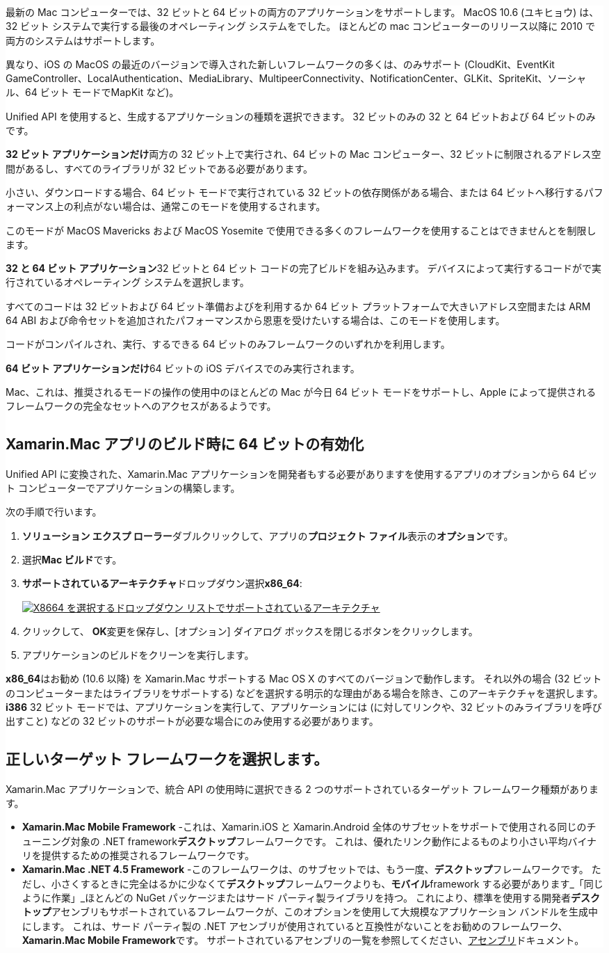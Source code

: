 最新の Mac コンピューターでは、32 ビットと 64 ビットの両方のアプリケーションをサポートします。   MacOS 10.6 (ユキヒョウ) は、32 ビット システムで実行する最後のオペレーティング システムをでした。   ほとんどの mac コンピューターのリリース以降に 2010 で両方のシステムはサポートします。

異なり、iOS の MacOS の最近のバージョンで導入された新しいフレームワークの多くは、のみサポート (CloudKit、EventKit GameController、LocalAuthentication、MediaLibrary、MultipeerConnectivity、NotificationCenter、GLKit、SpriteKit、ソーシャル、64 ビット モードでMapKit など)。

Unified API を使用すると、生成するアプリケーションの種類を選択できます。   32 ビットのみの 32 と 64 ビットおよび 64 ビットのみです。

 **32 ビット アプリケーションだけ**両方の 32 ビット上で実行され、64 ビットの Mac コンピューター、32 ビットに制限されるアドレス空間があるし、すべてのライブラリが 32 ビットである必要があります。

小さい、ダウンロードする場合、64 ビット モードで実行されている 32 ビットの依存関係がある場合、または 64 ビットへ移行するパフォーマンス上の利点がない場合は、通常このモードを使用するされます。

このモードが MacOS Mavericks および MacOS Yosemite で使用できる多くのフレームワークを使用することはできませんとを制限します。

 **32 と 64 ビット アプリケーション**32 ビットと 64 ビット コードの完了ビルドを組み込みます。   デバイスによって実行するコードがで実行されているオペレーティング システムを選択します。

すべてのコードは 32 ビットおよび 64 ビット準備およびを利用するか 64 ビット プラットフォームで大きいアドレス空間または ARM 64 ABI および命令セットを追加されたパフォーマンスから恩恵を受けたいする場合は、このモードを使用します。

コードがコンパイルされ、実行、するできる 64 ビットのみフレームワークのいずれかを利用します。

 **64 ビット アプリケーションだけ**64 ビットの iOS デバイスでのみ実行されます。

Mac、これは、推奨されるモードの操作の使用中のほとんどの Mac が今日 64 ビット モードをサポートし、Apple によって提供されるフレームワークの完全なセットへのアクセスがあるようです。
    
## <a name="enabling-64-bit-builds-of-xamarinmac-apps"></a>Xamarin.Mac アプリのビルド時に 64 ビットの有効化

Unified API に変換された、Xamarin.Mac アプリケーションを開発者もする必要がありますを使用するアプリのオプションから 64 ビット コンピューターでアプリケーションの構築します。 

次の手順で行います。

1. **ソリューション エクスプ ローラー**ダブルクリックして、アプリの**プロジェクト ファイル**表示の**オプション**です。
2. 選択**Mac ビルド**です。
3. **サポートされているアーキテクチャ**ドロップダウン選択**x86\_64**: 

    [ ![](32-and-64-images/image03.png "X8664 を選択するドロップダウン リストでサポートされているアーキテクチャ")](32-and-64-images/image03.png)
4. クリックして、 **OK**変更を保存し、[オプション] ダイアログ ボックスを閉じるボタンをクリックします。
5. アプリケーションのビルドをクリーンを実行します。

**x86\_64**はお勧め (10.6 以降) を Xamarin.Mac サポートする Mac OS X のすべてのバージョンで動作します。 それ以外の場合 (32 ビットのコンピューターまたはライブラリをサポートする) などを選択する明示的な理由がある場合を除き、このアーキテクチャを選択します。 **i386** 32 ビット モードでは、アプリケーションを実行して、アプリケーションには (に対してリンクや、32 ビットのみライブラリを呼び出すこと) などの 32 ビットのサポートが必要な場合にのみ使用する必要があります。

## <a name="select-the-correct-target-framework"></a>正しいターゲット フレームワークを選択します。

Xamarin.Mac アプリケーションで、統合 API の使用時に選択できる 2 つのサポートされているターゲット フレームワーク種類があります。

- **Xamarin.Mac Mobile Framework** -これは、Xamarin.iOS と Xamarin.Android 全体のサブセットをサポートで使用される同じのチューニング対象の .NET framework**デスクトップ**フレームワークです。 これは、優れたリンク動作によるものより小さい平均バイナリを提供するための推奨されるフレームワークです。
- **Xamarin.Mac .NET 4.5 Framework** -このフレームワークは、のサブセットでは、もう一度、**デスクトップ**フレームワークです。 ただし、小さくするときに完全はるかに少なくて**デスクトップ**フレームワークよりも、**モバイル**framework する必要があります_「同じように作業」_ほとんどの NuGet パッケージまたはサード パーティ製ライブラリを持つ。 これにより、標準を使用する開発者**デスクトップ**アセンブリもサポートされているフレームワークが、このオプションを使用して大規模なアプリケーション バンドルを生成中にします。 これは、サード パーティ製の .NET アセンブリが使用されていると互換性がないことをお勧めのフレームワーク、 **Xamarin.Mac Mobile Framework**です。 サポートされているアセンブリの一覧を参照してください、[アセンブリ](~/cross-platform/internals/available-assemblies.md)ドキュメント。
